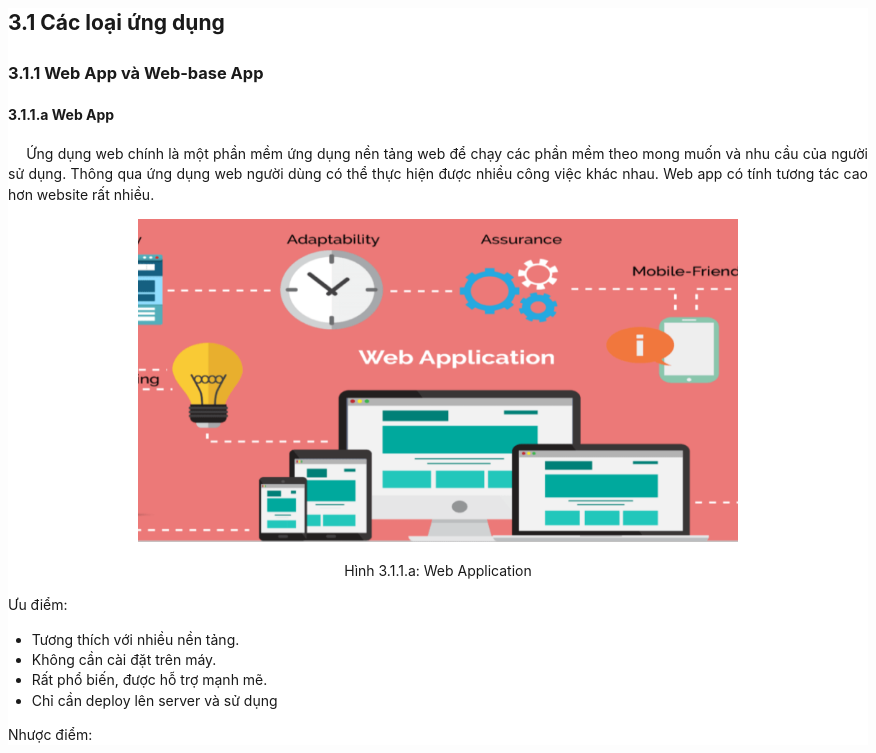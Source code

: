 <div style="page-break-after: always;"></div>

## **3.1 Các loại ứng dụng**

### **3.1.1 Web App và Web-base App**

#### 3.1.1.a Web App

<p style='text-align: justify;'>
&emsp;
Ứng dụng web chính là một phần mềm ứng dụng nền tảng web 
để chạy các phần mềm theo mong muốn và nhu cầu của người sử dụng. 
Thông qua ứng dụng web người dùng có thể thực hiện được nhiều công việc khác nhau.
Web app có tính tương tác cao hơn website rất nhiều.
</p>

<center>
  <img width="600" src="https://github.com/datai999/thesis-document/blob/main/report/src/chapter_3_technology/img/wa.png?raw=true">
  <p>Hình 3.1.1.a: Web Application</p>
</center>

Ưu điểm:

- Tương thích với nhiều nền tảng.
- Không cần cài đặt trên máy.
- Rất phổ biến, được hỗ trợ mạnh mẽ.
- Chỉ cần deploy lên server và sử dụng

Nhược điểm:
